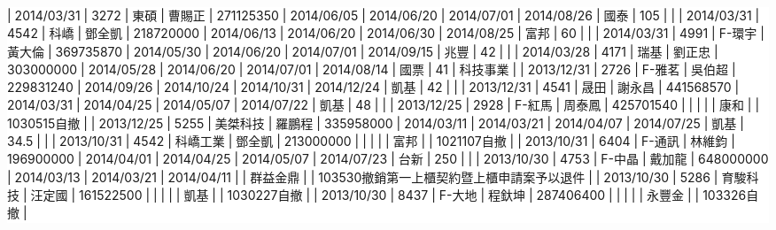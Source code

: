 | 2014/03/31 | 3272 | 東碩                  | 曹賜正                                     | 271125350     | 2014/06/05  | 2014/06/20  | 2014/07/01             | 2014/08/26 | 國泰                      | 105    |                                                             |
| 2014/03/31 | 4542 | 科嶠                  | 鄧全凱                                     | 218720000     | 2014/06/13  | 2014/06/20  | 2014/06/30             | 2014/08/25 | 富邦                      | 60     |                                                             |
| 2014/03/31 | 4991 | F-環宇                | 黃大倫                                     | 369735870     | 2014/05/30  | 2014/06/20  | 2014/07/01             | 2014/09/15 | 兆豐                      | 42     |                                                             |
| 2014/03/28 | 4171 | 瑞基                  | 劉正忠                                     | 303000000     | 2014/05/28  | 2014/06/20  | 2014/07/01             | 2014/08/14 | 國票                      | 41     | 科技事業                                                        |
| 2013/12/31 | 2726 | F-雅茗                | 吳伯超                                     | 229831240     | 2014/09/26  | 2014/10/24  | 2014/10/31             | 2014/12/24 | 凱基                      | 42     |                                                             |
| 2013/12/31 | 4541 | 晟田                  | 謝永昌                                     | 441568570     | 2014/03/31  | 2014/04/25  | 2014/05/07             | 2014/07/22 | 凱基                      | 48     |                                                             |
| 2013/12/25 | 2928 | F-紅馬                | 周泰鳳                                     | 425701540     |             |             |                        |            | 康和                      |        | 1030515自撤                                                   |
| 2013/12/25 | 5255 | 美桀科技                | 羅鵬程                                     | 335958000     | 2014/03/11  | 2014/03/21  | 2014/04/07             | 2014/07/25 | 凱基                      | 34.5   |                                                             |
| 2013/10/31 | 4542 | 科嶠工業                | 鄧全凱                                     | 213000000     |             |             |                        |            | 富邦                      |        | 1021107自撤                                                   |
| 2013/10/31 | 6404 | F-通訊                | 林維鈞                                     | 196900000     | 2014/04/01  | 2014/04/25  | 2014/05/07             | 2014/07/23 | 台新                      | 250    |                                                             |
| 2013/10/30 | 4753 | F-中晶                | 戴加龍                                     | 648000000     | 2014/03/13  | 2014/03/21  | 2014/04/11             |            | 群益金鼎                    |        | 103530撤銷第一上櫃契約暨上櫃申請案予以退件                                    |
| 2013/10/30 | 5286 | 育駿科技                | 汪定國                                     | 161522500     |             |             |                        |            | 凱基                      |        | 1030227自撤                                                   |
| 2013/10/30 | 8437 | F-大地                | 程釱坤                                     | 287406400     |             |             |                        |            | 永豐金                     |        | 103326自撤                                                    |
